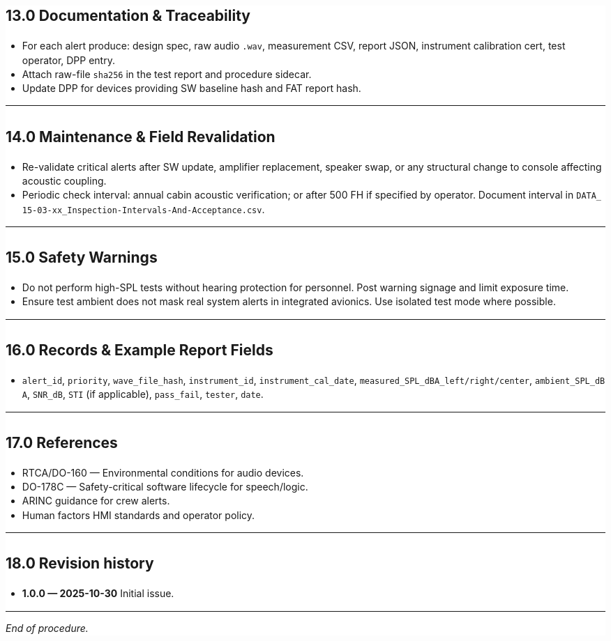 
## 13.0 Documentation & Traceability
- For each alert produce: design spec, raw audio `.wav`, measurement CSV, report JSON, instrument calibration cert, test operator, DPP entry.  
- Attach raw-file `sha256` in the test report and procedure sidecar.  
- Update DPP for devices providing SW baseline hash and FAT report hash.

---

## 14.0 Maintenance & Field Revalidation
- Re-validate critical alerts after SW update, amplifier replacement, speaker swap, or any structural change to console affecting acoustic coupling.  
- Periodic check interval: annual cabin acoustic verification; or after 500 FH if specified by operator. Document interval in `DATA_15-03-xx_Inspection-Intervals-And-Acceptance.csv`.

---

## 15.0 Safety Warnings
- Do not perform high-SPL tests without hearing protection for personnel. Post warning signage and limit exposure time.  
- Ensure test ambient does not mask real system alerts in integrated avionics. Use isolated test mode where possible.

---

## 16.0 Records & Example Report Fields
- `alert_id`, `priority`, `wave_file_hash`, `instrument_id`, `instrument_cal_date`, `measured_SPL_dBA_left/right/center`, `ambient_SPL_dBA`, `SNR_dB`, `STI` (if applicable), `pass_fail`, `tester`, `date`.

---

## 17.0 References
- RTCA/DO-160 — Environmental conditions for audio devices.  
- DO-178C — Safety-critical software lifecycle for speech/logic.  
- ARINC guidance for crew alerts.  
- Human factors HMI standards and operator policy.

---

## 18.0 Revision history
- **1.0.0 — 2025-10-30** Initial issue.

---

*End of procedure.*
